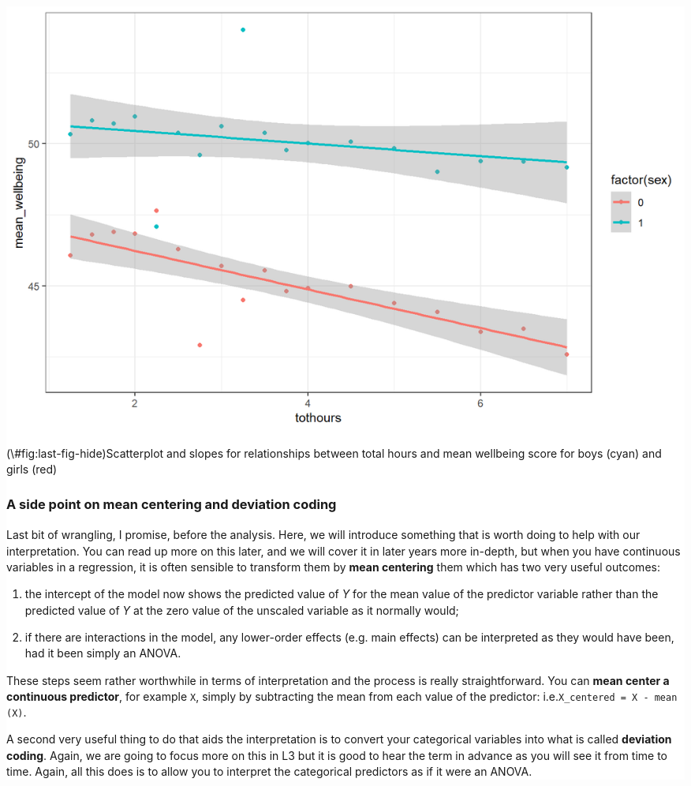 <img src="15-s02-lab15c_files/figure-html/last-fig-hide-1.png" alt="Scatterplot and slopes for relationships between total hours and mean wellbeing score for boys (cyan) and girls (red)" width="100%" />
<p class="caption">(\#fig:last-fig-hide)Scatterplot and slopes for relationships between total hours and mean wellbeing score for boys (cyan) and girls (red)</p>
</div>

### A side point on mean centering and deviation coding

Last bit of wrangling, I promise, before the analysis. Here, we will introduce something that is worth doing to help with our interpretation. You can read up more on this later, and we will cover it in later years more in-depth, but when you have continuous variables in a regression, it is often sensible to transform them by **mean centering** them which has two very useful outcomes:

1. the intercept of the model now shows the predicted value of $Y$ for the mean value of the predictor variable rather than the predicted value of $Y$ at the zero value of the unscaled variable as it normally would;

2. if there are interactions in the model, any lower-order effects (e.g. main effects) can be interpreted as they would have been, had it been simply an ANOVA.

These steps seem rather worthwhile in terms of interpretation and the process is really straightforward. You can **mean center a continuous predictor**, for example `X`, simply by subtracting the mean from each value of the predictor: i.e.`X_centered = X - mean(X)`.

A second very useful thing to do that aids the interpretation is to convert your categorical variables into what is called **deviation coding**. Again, we are going to focus more on this in L3 but it is good to hear the term in advance as you will see it from time to time. Again, all this does is to allow you to interpret the categorical predictors as if it were an ANOVA.
